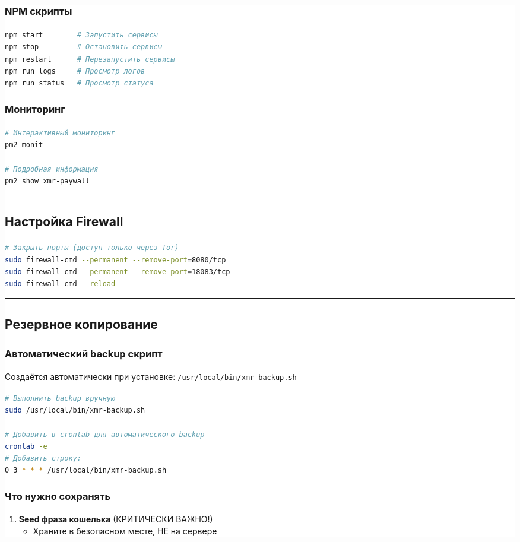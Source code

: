 ### NPM скрипты

```bash
npm start        # Запустить сервисы
npm stop         # Остановить сервисы
npm restart      # Перезапустить сервисы
npm run logs     # Просмотр логов
npm run status   # Просмотр статуса
```

### Мониторинг

```bash
# Интерактивный мониторинг
pm2 monit

# Подробная информация
pm2 show xmr-paywall
```

---

## Настройка Firewall

```bash
# Закрыть порты (доступ только через Tor)
sudo firewall-cmd --permanent --remove-port=8080/tcp
sudo firewall-cmd --permanent --remove-port=18083/tcp
sudo firewall-cmd --reload
```

---

## Резервное копирование

### Автоматический backup скрипт

Создаётся автоматически при установке: `/usr/local/bin/xmr-backup.sh`

```bash
# Выполнить backup вручную
sudo /usr/local/bin/xmr-backup.sh

# Добавить в crontab для автоматического backup
crontab -e
# Добавить строку:
0 3 * * * /usr/local/bin/xmr-backup.sh
```

### Что нужно сохранять

1. **Seed фраза кошелька** (КРИТИЧЕСКИ ВАЖНО!)
   - Храните в безопасном месте, НЕ на сервере

